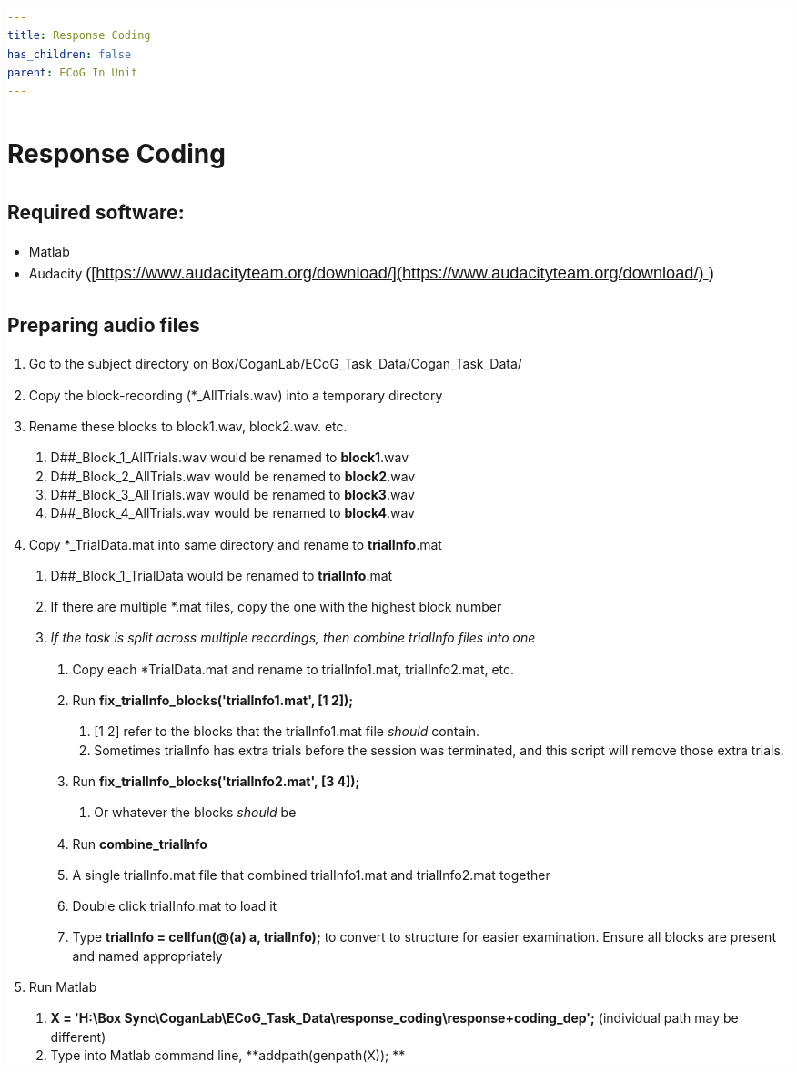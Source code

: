 ```yaml
---
title: Response Coding
has_children: false
parent: ECoG In Unit
---
```

# Response Coding
## Required software:

*   Matlab
*   Audacity <span style="font-family:sans-serif;font-size:130%;">([https://www.audacityteam.org/download/](https://www.audacityteam.org/download/) </span><span style="font-family:sans-serif;font-size:130%;">)</span>

## Preparing audio files  

1. Go to the subject directory on Box/CoganLab/ECoG_Task_Data/Cogan_Task_Data/
2. Copy the block-recording (*_AllTrials.wav) into a temporary directory
3. Rename these blocks to block1.wav, block2.wav. etc.

   1. D##_Block_1_AllTrials.wav would be renamed to **block1**.wav
   2. D##_Block_2_AllTrials.wav would be renamed to **block2**.wav
   3. D##_Block_3_AllTrials.wav would be renamed to **block3**.wav
   4. D##_Block_4_AllTrials.wav would be renamed to **block4**.wav 

4. Copy *_TrialData.mat into same directory and rename to **trialInfo**.mat 

   1. D##_Block_1_TrialData would be renamed to **trialInfo**.mat
   2. If there are multiple *.mat files, copy the one with the highest block number
   3. _If the task is split across multiple recordings, then combine trialInfo files into one_

      1. Copy each *TrialData.mat and rename to trialInfo1.mat, trialInfo2.mat, etc.
      2. Run **fix_trialInfo_blocks('trialInfo1.mat', [1 2]);**

         1. [1 2] refer to the blocks that the trialInfo1.mat file _should_ contain.
         2. Sometimes trialInfo has extra trials before the session was terminated, and this script will remove those extra trials. 

      3. Run **fix_trialInfo_blocks('trialInfo2.mat', [3 4]);**

         1. Or whatever the blocks _should_ be 

      4. Run **combine_trialInfo** 
      5. A single trialInfo.mat file that combined trialInfo1.mat and trialInfo2.mat together
      6. Double click trialInfo.mat to load it
      7. Type **trialInfo = cellfun(@(a) a, trialInfo);** to convert to structure for easier examination. Ensure all blocks are present and named appropriately 

5. Run Matlab 

   1. **X = 'H:\Box Sync\CoganLab\ECoG_Task_Data\response_coding\response+coding_dep';** (individual path may be different)
   2. Type into Matlab command line, **addpath(genpath(X)); **
